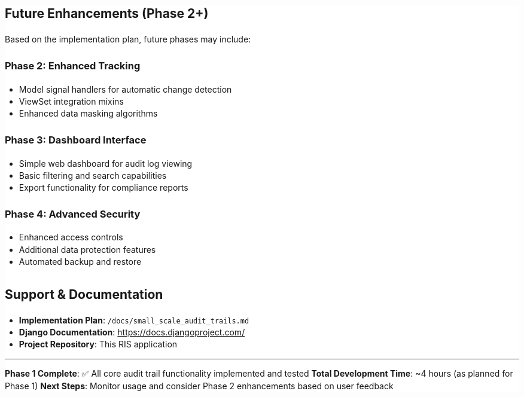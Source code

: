 ## Future Enhancements (Phase 2+)

Based on the implementation plan, future phases may include:

### Phase 2: Enhanced Tracking
- Model signal handlers for automatic change detection
- ViewSet integration mixins
- Enhanced data masking algorithms

### Phase 3: Dashboard Interface
- Simple web dashboard for audit log viewing
- Basic filtering and search capabilities
- Export functionality for compliance reports

### Phase 4: Advanced Security
- Enhanced access controls
- Additional data protection features
- Automated backup and restore

## Support & Documentation

- **Implementation Plan**: `/docs/small_scale_audit_trails.md`
- **Django Documentation**: https://docs.djangoproject.com/
- **Project Repository**: This RIS application

---

**Phase 1 Complete**: ✅ All core audit trail functionality implemented and tested
**Total Development Time**: ~4 hours (as planned for Phase 1)
**Next Steps**: Monitor usage and consider Phase 2 enhancements based on user feedback